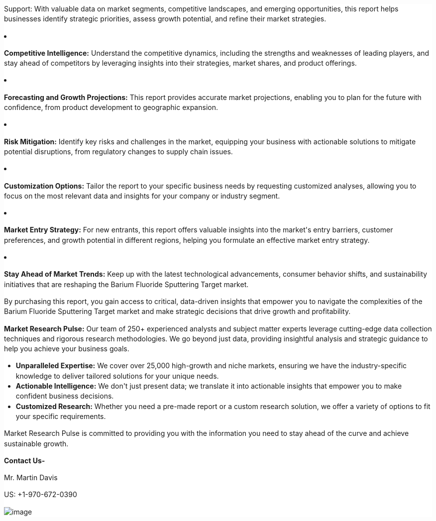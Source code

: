 Support:</strong> With valuable data on market segments, competitive landscapes, and emerging opportunities, this report helps businesses identify strategic priorities, assess growth potential, and refine their market strategies.</p></li><li><p><strong>Competitive Intelligence:</strong> Understand the competitive dynamics, including the strengths and weaknesses of leading players, and stay ahead of competitors by leveraging insights into their strategies, market shares, and product offerings.</p></li><li><p><strong>Forecasting and Growth Projections:</strong> This report provides accurate market projections, enabling you to plan for the future with confidence, from product development to geographic expansion.</p></li><li><p><strong>Risk Mitigation:</strong> Identify key risks and challenges in the market, equipping your business with actionable solutions to mitigate potential disruptions, from regulatory changes to supply chain issues.</p></li><li><p><strong>Customization Options:</strong> Tailor the report to your specific business needs by requesting customized analyses, allowing you to focus on the most relevant data and insights for your company or industry segment.</p></li><li><p><strong>Market Entry Strategy:</strong> For new entrants, this report offers valuable insights into the market's entry barriers, customer preferences, and growth potential in different regions, helping you formulate an effective market entry strategy.</p></li><li><p><strong>Stay Ahead of Market Trends:</strong> Keep up with the latest technological advancements, consumer behavior shifts, and sustainability initiatives that are reshaping the Barium Fluoride Sputtering Target market.</p></li></ol><p>By purchasing this report, you gain access to critical, data-driven insights that empower you to navigate the complexities of the Barium Fluoride Sputtering Target market and make strategic decisions that drive growth and profitability.</p><p><strong>Market Research Pulse:</strong>&nbsp;Our team of 250+ experienced analysts and subject matter experts leverage cutting-edge data collection techniques and rigorous research methodologies. We go beyond just data, providing insightful analysis and strategic guidance to help you achieve your business goals.</p><ul><li><strong>Unparalleled Expertise:</strong>&nbsp;We cover over 25,000 high-growth and niche markets, ensuring we have the industry-specific knowledge to deliver tailored solutions for your unique needs.</li><li><strong>Actionable Intelligence:</strong>&nbsp;We don't just present data; we translate it into actionable insights that empower you to make confident business decisions.</li><li><strong>Customized Research:</strong>&nbsp;Whether you need a pre-made report or a custom research solution, we offer a variety of options to fit your specific requirements.</li></ul><p>Market Research Pulse is committed to providing you with the information you need to stay ahead of the curve and achieve sustainable growth.</p><p><strong>Contact Us-</strong></p><p>Mr. Martin Davis</p><p>US: +1-970-672-0390</p>
![image](https://github.com/user-attachments/assets/1ec5cf76-43f6-4625-9259-3a6cef479df3)
